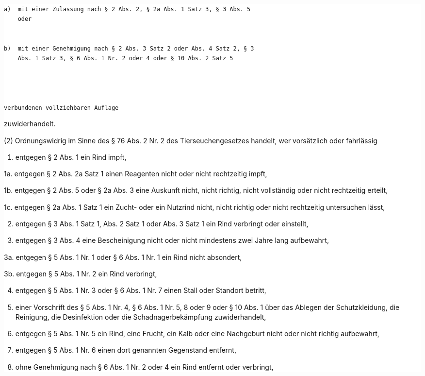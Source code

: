     a)  mit einer Zulassung nach § 2 Abs. 2, § 2a Abs. 1 Satz 3, § 3 Abs. 5
        oder


    b)  mit einer Genehmigung nach § 2 Abs. 3 Satz 2 oder Abs. 4 Satz 2, § 3
        Abs. 1 Satz 3, § 6 Abs. 1 Nr. 2 oder 4 oder § 10 Abs. 2 Satz 5




    verbundenen vollziehbaren Auflage



zuwiderhandelt.

(2) Ordnungswidrig im Sinne des § 76 Abs. 2 Nr. 2 des
Tierseuchengesetzes handelt, wer vorsätzlich oder fahrlässig

1.  entgegen § 2 Abs. 1 ein Rind impft,


1a. entgegen § 2 Abs. 2a Satz 1 einen Reagenten nicht oder nicht
    rechtzeitig impft,


1b. entgegen § 2 Abs. 5 oder § 2a Abs. 3 eine Auskunft nicht, nicht
    richtig, nicht vollständig oder nicht rechtzeitig erteilt,


1c. entgegen § 2a Abs. 1 Satz 1 ein Zucht- oder ein Nutzrind nicht, nicht
    richtig oder nicht rechtzeitig untersuchen lässt,


2.  entgegen § 3 Abs. 1 Satz 1, Abs. 2 Satz 1 oder Abs. 3 Satz 1 ein Rind
    verbringt oder einstellt,


3.  entgegen § 3 Abs. 4 eine Bescheinigung nicht oder nicht mindestens
    zwei Jahre lang aufbewahrt,


3a. entgegen § 5 Abs. 1 Nr. 1 oder § 6 Abs. 1 Nr. 1 ein Rind nicht
    absondert,


3b. entgegen § 5 Abs. 1 Nr. 2 ein Rind verbringt,


4.  entgegen § 5 Abs. 1 Nr. 3 oder § 6 Abs. 1 Nr. 7 einen Stall oder
    Standort betritt,


5.  einer Vorschrift des § 5 Abs. 1 Nr. 4, § 6 Abs. 1 Nr. 5, 8 oder 9 oder
    § 10 Abs. 1 über das Ablegen der Schutzkleidung, die Reinigung, die
    Desinfektion oder die Schadnagerbekämpfung zuwiderhandelt,


6.  entgegen § 5 Abs. 1 Nr. 5 ein Rind, eine Frucht, ein Kalb oder eine
    Nachgeburt nicht oder nicht richtig aufbewahrt,


7.  entgegen § 5 Abs. 1 Nr. 6 einen dort genannten Gegenstand entfernt,


8.  ohne Genehmigung nach § 6 Abs. 1 Nr. 2 oder 4 ein Rind entfernt oder
    verbringt,
